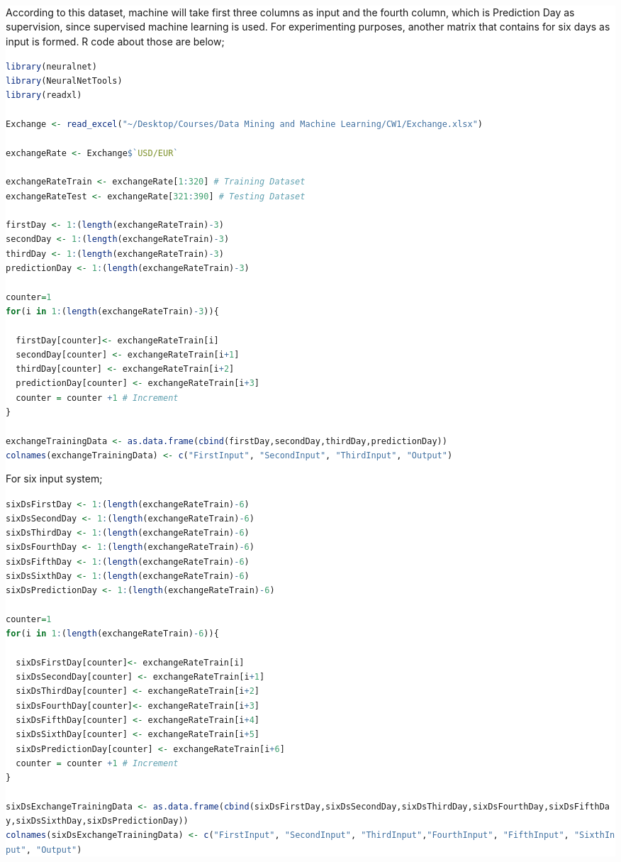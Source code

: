 According to this dataset, machine will take first three columns as input and the fourth column, which is Prediction Day as supervision, since supervised machine learning is used. For experimenting purposes, another matrix that contains for six days as input is formed. R code about those are below;
```r
library(neuralnet)
library(NeuralNetTools)
library(readxl)

Exchange <- read_excel("~/Desktop/Courses/Data Mining and Machine Learning/CW1/Exchange.xlsx")

exchangeRate <- Exchange$`USD/EUR`

exchangeRateTrain <- exchangeRate[1:320] # Training Dataset
exchangeRateTest <- exchangeRate[321:390] # Testing Dataset

firstDay <- 1:(length(exchangeRateTrain)-3)
secondDay <- 1:(length(exchangeRateTrain)-3)
thirdDay <- 1:(length(exchangeRateTrain)-3)
predictionDay <- 1:(length(exchangeRateTrain)-3)

counter=1
for(i in 1:(length(exchangeRateTrain)-3)){
  
  firstDay[counter]<- exchangeRateTrain[i]
  secondDay[counter] <- exchangeRateTrain[i+1]
  thirdDay[counter] <- exchangeRateTrain[i+2]
  predictionDay[counter] <- exchangeRateTrain[i+3]
  counter = counter +1 # Increment
}

exchangeTrainingData <- as.data.frame(cbind(firstDay,secondDay,thirdDay,predictionDay))
colnames(exchangeTrainingData) <- c("FirstInput", "SecondInput", "ThirdInput", "Output")
```

For six input system;
```r
sixDsFirstDay <- 1:(length(exchangeRateTrain)-6)
sixDsSecondDay <- 1:(length(exchangeRateTrain)-6)
sixDsThirdDay <- 1:(length(exchangeRateTrain)-6)
sixDsFourthDay <- 1:(length(exchangeRateTrain)-6)
sixDsFifthDay <- 1:(length(exchangeRateTrain)-6)
sixDsSixthDay <- 1:(length(exchangeRateTrain)-6)
sixDsPredictionDay <- 1:(length(exchangeRateTrain)-6)

counter=1
for(i in 1:(length(exchangeRateTrain)-6)){
  
  sixDsFirstDay[counter]<- exchangeRateTrain[i]
  sixDsSecondDay[counter] <- exchangeRateTrain[i+1]
  sixDsThirdDay[counter] <- exchangeRateTrain[i+2]
  sixDsFourthDay[counter]<- exchangeRateTrain[i+3]
  sixDsFifthDay[counter] <- exchangeRateTrain[i+4]
  sixDsSixthDay[counter] <- exchangeRateTrain[i+5]
  sixDsPredictionDay[counter] <- exchangeRateTrain[i+6]
  counter = counter +1 # Increment
}

sixDsExchangeTrainingData <- as.data.frame(cbind(sixDsFirstDay,sixDsSecondDay,sixDsThirdDay,sixDsFourthDay,sixDsFifthDay,sixDsSixthDay,sixDsPredictionDay))
colnames(sixDsExchangeTrainingData) <- c("FirstInput", "SecondInput", "ThirdInput","FourthInput", "FifthInput", "SixthInput", "Output")
```
